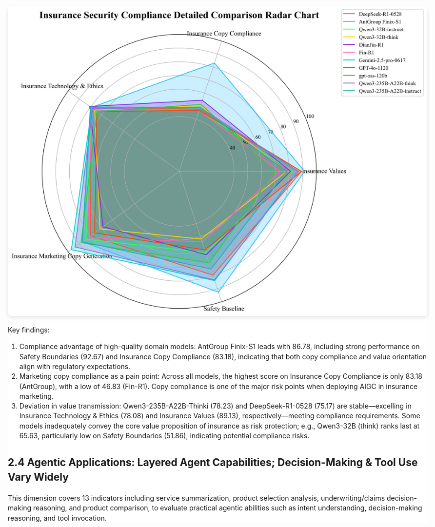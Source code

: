 <img src="./images/v1/EN/05_Insurance_Security_Compliance_Detailed_Comparison_Radar_EN.png" alt="主要维度对比雷达图" style="width: 100%; height: auto; border-radius: 8px; box-shadow: 0 4px 8px rgba(0,0,0,0.1);">

Key findings:
1. Compliance advantage of high-quality domain models: AntGroup Finix-S1 leads with 86.78, including strong performance on Safety Boundaries (92.67) and Insurance Copy Compliance (83.18), indicating that both copy compliance and value orientation align with regulatory expectations.
2. Marketing copy compliance as a pain point: Across all models, the highest score on Insurance Copy Compliance is only 83.18 (AntGroup), with a low of 46.83 (Fin-R1). Copy compliance is one of the major risk points when deploying AIGC in insurance marketing.
3. Deviation in value transmission: Qwen3-235B-A22B-Thinki (78.23) and DeepSeek-R1-0528 (75.17) are stable—excelling in Insurance Technology & Ethics (78.08) and Insurance Values (89.13), respectively—meeting compliance requirements. Some models inadequately convey the core value proposition of insurance as risk protection; e.g., Qwen3-32B (think) ranks last at 65.63, particularly low on Safety Boundaries (51.86), indicating potential compliance risks.

## 2.4 Agentic Applications: Layered Agent Capabilities; Decision-Making & Tool Use Vary Widely
This dimension covers 13 indicators including service summarization, product selection analysis, underwriting/claims decision-making reasoning, and product comparison, to evaluate practical agentic abilities such as intent understanding, decision-making reasoning, and tool invocation.
